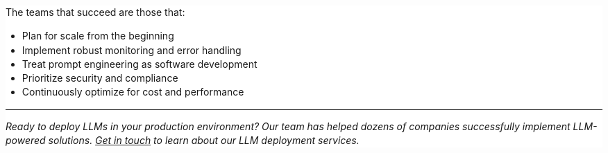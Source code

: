 The teams that succeed are those that:
- Plan for scale from the beginning
- Implement robust monitoring and error handling
- Treat prompt engineering as software development
- Prioritize security and compliance
- Continuously optimize for cost and performance

---

*Ready to deploy LLMs in your production environment? Our team has helped dozens of companies successfully implement LLM-powered solutions. [Get in touch](/contact) to learn about our LLM deployment services.*